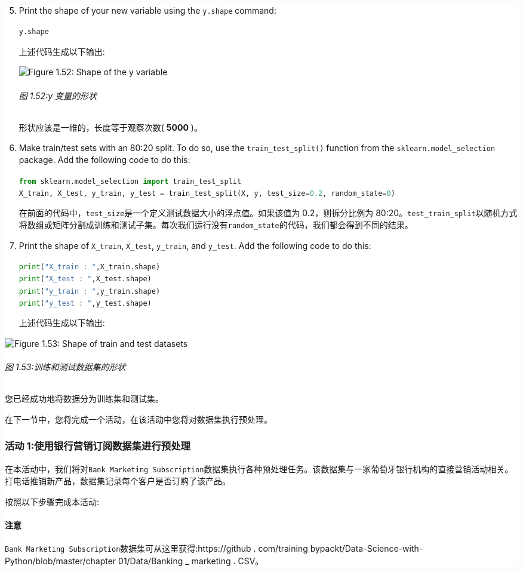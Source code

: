 5.  Print the shape of your new variable using the `y.shape` command:

    ```py
    y.shape
    ```

    上述代码生成以下输出:

    ![Figure 1.52: Shape of the y variable
    ](image/C13322_01_52.jpg)

    ###### 图 1.52:y 变量的形状

    形状应该是一维的，长度等于观察次数( **5000** )。

6.  Make train/test sets with an 80:20 split. To do so, use the `train_test_split()` function from the `sklearn.model_selection` package. Add the following code to do this:

    ```py
    from sklearn.model_selection import train_test_split
    X_train, X_test, y_train, y_test = train_test_split(X, y, test_size=0.2, random_state=0)
    ```

    在前面的代码中，`test_size`是一个定义测试数据大小的浮点值。如果该值为 0.2，则拆分比例为 80:20。`test_train_split`以随机方式将数组或矩阵分割成训练和测试子集。每次我们运行没有`random_state`的代码，我们都会得到不同的结果。

7.  Print the shape of `X_train`, `X_test`, `y_train`, and `y_test`. Add the following code to do this:

    ```py
    print("X_train : ",X_train.shape)
    print("X_test : ",X_test.shape)
    print("y_train : ",y_train.shape)
    print("y_test : ",y_test.shape)
    ```

    上述代码生成以下输出:

![Figure 1.53: Shape of train and test datasets
](image/C13322_01_53.jpg)

###### 图 1.53:训练和测试数据集的形状

您已经成功地将数据分为训练集和测试集。

在下一节中，您将完成一个活动，在该活动中您将对数据集执行预处理。

### 活动 1:使用银行营销订阅数据集进行预处理

在本活动中，我们将对`Bank Marketing Subscription`数据集执行各种预处理任务。该数据集与一家葡萄牙银行机构的直接营销活动相关。打电话推销新产品，数据集记录每个客户是否订购了该产品。

按照以下步骤完成本活动:

#### 注意

`Bank Marketing Subscription`数据集可从这里获得:https://github . com/training bypackt/Data-Science-with-Python/blob/master/chapter 01/Data/Banking _ marketing . CSV。
